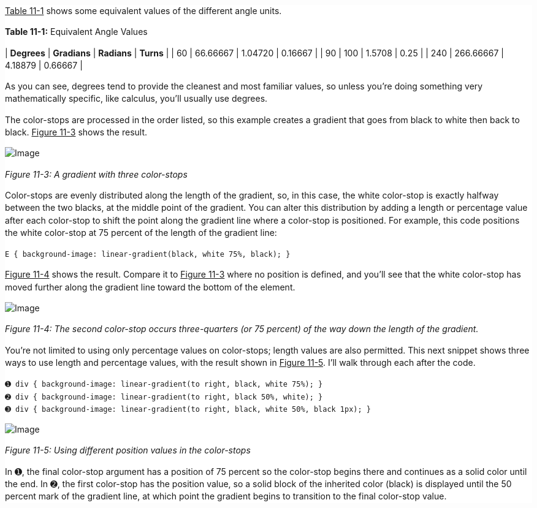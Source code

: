 [Table 11-1](ch11.html#ch11table1) shows some equivalent values of the different angle units.

**Table 11-1:** Equivalent Angle Values

| **Degrees** | **Gradians** | **Radians** | **Turns** |
| 60 | 66.66667 | 1.04720 | 0.16667 |
| 90 | 100 | 1.5708 | 0.25 |
| 240 | 266.66667 | 4.18879 | 0.66667 |

As you can see, degrees tend to provide the cleanest and most familiar values, so unless you’re doing something very mathematically specific, like calculus, you’ll usually use degrees.

The color-stops are processed in the order listed, so this example creates a gradient that goes from black to white then back to black. [Figure 11-3](ch11.html#ch11fig3) shows the result.

![Image](graphics/f11-03.jpg)

*Figure 11-3: A gradient with three color-stops*

Color-stops are evenly distributed along the length of the gradient, so, in this case, the white color-stop is exactly halfway between the two blacks, at the middle point of the gradient. You can alter this distribution by adding a length or percentage value after each color-stop to shift the point along the gradient line where a color-stop is positioned. For example, this code positions the white color-stop at 75 percent of the length of the gradient line:

```
E { background-image: linear-gradient(black, white 75%, black); }
```

[Figure 11-4](ch11.html#ch11fig4) shows the result. Compare it to [Figure 11-3](ch11.html#ch11fig3) where no position is defined, and you’ll see that the white color-stop has moved further along the gradient line toward the bottom of the element.

![Image](graphics/f11-04.jpg)

*Figure 11-4: The second color-stop occurs three-quarters (or 75 percent) of the way down the length of the gradient.*

You’re not limited to using only percentage values on color-stops; length values are also permitted. This next snippet shows three ways to use length and percentage values, with the result shown in [Figure 11-5](ch11.html#ch11fig5). I’ll walk through each after the code.

```
➊ div { background-image: linear-gradient(to right, black, white 75%); }
➋ div { background-image: linear-gradient(to right, black 50%, white); }
➌ div { background-image: linear-gradient(to right, black, white 50%, black 1px); }
```

![Image](graphics/f11-05.jpg)

*Figure 11-5: Using different position values in the color-stops*

In ➊, the final color-stop argument has a position of 75 percent so the color-stop begins there and continues as a solid color until the end. In ➋, the first color-stop has the position value, so a solid block of the inherited color (black) is displayed until the 50 percent mark of the gradient line, at which point the gradient begins to transition to the final color-stop value.
